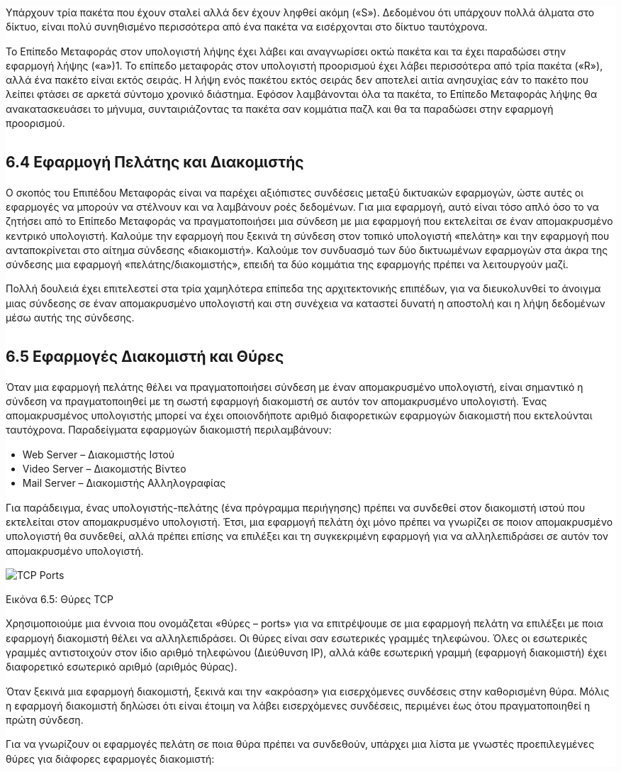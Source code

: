 Υπάρχουν τρία πακέτα που έχουν σταλεί αλλά δεν έχουν ληφθεί ακόμη («S»). Δεδομένου ότι υπάρχουν πολλά άλματα στο δίκτυο, είναι πολύ συνηθισμένο περισσότερα από ένα πακέτα να εισέρχονται στο δίκτυο ταυτόχρονα.

Το Επίπεδο Μεταφοράς στον υπολογιστή λήψης έχει λάβει και αναγνωρίσει οκτώ πακέτα και τα έχει παραδώσει στην εφαρμογή λήψης («a»)1. Το επίπεδο μεταφοράς στον υπολογιστή προορισμού έχει λάβει περισσότερα από τρία πακέτα («R»), αλλά ένα πακέτο είναι εκτός σειράς. Η λήψη ενός πακέτου εκτός σειράς δεν αποτελεί αιτία ανησυχίας εάν το πακέτο που λείπει φτάσει σε αρκετά σύντομο χρονικό διάστημα. Εφόσον λαμβάνονται όλα τα πακέτα, το Επίπεδο Μεταφοράς λήψης θα ανακατασκευάσει το μήνυμα, συνταιριάζοντας τα πακέτα σαν κομμάτια παζλ και θα τα παραδώσει στην εφαρμογή προορισμού.

6.4 Εφαρμογή Πελάτης και Διακομιστής
------------------------------------
Ο σκοπός του Επιπέδου Μεταφοράς είναι να παρέχει αξιόπιστες συνδέσεις μεταξύ δικτυακών εφαρμογών, ώστε αυτές οι εφαρμογές να μπορούν να στέλνουν και να λαμβάνουν ροές δεδομένων. Για μια εφαρμογή, αυτό είναι τόσο απλό όσο το να ζητήσει από το Επίπεδο Μεταφοράς να πραγματοποιήσει μια σύνδεση με μια εφαρμογή που εκτελείται σε έναν απομακρυσμένο κεντρικό υπολογιστή. Καλούμε την εφαρμογή που ξεκινά τη σύνδεση στον τοπικό υπολογιστή «πελάτη» και την εφαρμογή που ανταποκρίνεται στο αίτημα σύνδεσης «διακομιστή». Καλούμε τον συνδυασμό των δύο δικτυωμένων εφαρμογών στα άκρα της σύνδεσης μια εφαρμογή «πελάτης/διακομιστής», επειδή τα δύο κομμάτια της εφαρμογής πρέπει να λειτουργούν μαζί.

Πολλή δουλειά έχει επιτελεστεί στα τρία χαμηλότερα επίπεδα της αρχιτεκτονικής επιπέδων, για να διευκολυνθεί το άνοιγμα μιας σύνδεσης σε έναν απομακρυσμένο υπολογιστή και στη συνέχεια να καταστεί δυνατή η αποστολή και η λήψη δεδομένων μέσω αυτής της σύνδεσης.

6.5 Εφαρμογές Διακομιστή και Θύρες
----------------------------------
Όταν μια εφαρμογή πελάτης θέλει να πραγματοποιήσει σύνδεση με έναν απομακρυσμένο υπολογιστή, είναι σημαντικό η σύνδεση να πραγματοποιηθεί με τη σωστή εφαρμογή διακομιστή σε αυτόν τον απομακρυσμένο υπολογιστή. Ένας απομακρυσμένος υπολογιστής μπορεί να έχει οποιονδήποτε αριθμό διαφορετικών εφαρμογών διακομιστή που εκτελούνται ταυτόχρονα. Παραδείγματα εφαρμογών διακομιστή περιλαμβάνουν:

*	Web Server – Διακομιστής Ιστού
*	Video Server – Διακομιστής Βίντεο
*	Mail Server – Διακομιστής Αλληλογραφίας

Για παράδειγμα, ένας υπολογιστής-πελάτης (ένα πρόγραμμα περιήγησης) πρέπει να συνδεθεί στον διακομιστή ιστού που εκτελείται στον απομακρυσμένο υπολογιστή. Έτσι, μια εφαρμογή πελάτη όχι μόνο πρέπει να γνωρίζει σε ποιον απομακρυσμένο υπολογιστή θα συνδεθεί, αλλά πρέπει επίσης να επιλέξει και τη συγκεκριμένη εφαρμογή για να αλληλεπιδράσει σε αυτόν τον απομακρυσμένο υπολογιστή.

![TCP Ports](../sketchnote/Ports)

Εικόνα 6.5: Θύρες TCP

Χρησιμοποιούμε μια έννοια που ονομάζεται «θύρες – ports» για να επιτρέψουμε σε μια εφαρμογή πελάτη να επιλέξει με ποια εφαρμογή διακομιστή θέλει να αλληλεπιδράσει. Οι θύρες είναι σαν εσωτερικές γραμμές τηλεφώνου. Όλες οι εσωτερικές γραμμές αντιστοιχούν στον ίδιο αριθμό τηλεφώνου (Διεύθυνση IP), αλλά κάθε εσωτερική γραμμή (εφαρμογή διακομιστή) έχει διαφορετικό εσωτερικό αριθμό (αριθμός θύρας).

Όταν ξεκινά μια εφαρμογή διακομιστή, ξεκινά και την «ακρόαση» για εισερχόμενες συνδέσεις στην καθορισμένη θύρα. Μόλις η εφαρμογή διακομιστή δηλώσει ότι είναι έτοιμη να λάβει εισερχόμενες συνδέσεις, περιμένει έως ότου πραγματοποιηθεί η πρώτη σύνδεση.

Για να γνωρίζουν οι εφαρμογές πελάτη σε ποια θύρα πρέπει να συνδεθούν, υπάρχει μια λίστα με γνωστές προεπιλεγμένες θύρες για διάφορες εφαρμογές διακομιστή:
